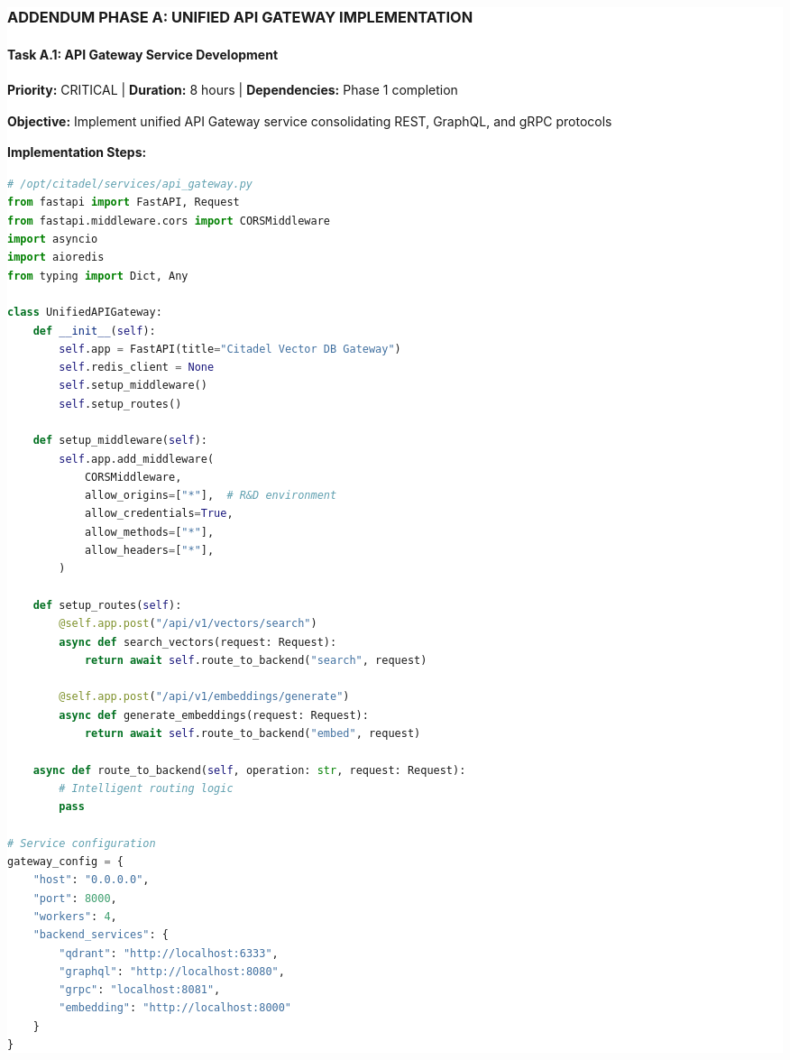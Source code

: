 ### **ADDENDUM PHASE A: UNIFIED API GATEWAY IMPLEMENTATION**

#### **Task A.1: API Gateway Service Development**
**Priority:** CRITICAL | **Duration:** 8 hours | **Dependencies:** Phase 1 completion

**Objective:** Implement unified API Gateway service consolidating REST, GraphQL, and gRPC protocols

**Implementation Steps:**
```python
# /opt/citadel/services/api_gateway.py
from fastapi import FastAPI, Request
from fastapi.middleware.cors import CORSMiddleware
import asyncio
import aioredis
from typing import Dict, Any

class UnifiedAPIGateway:
    def __init__(self):
        self.app = FastAPI(title="Citadel Vector DB Gateway")
        self.redis_client = None
        self.setup_middleware()
        self.setup_routes()
    
    def setup_middleware(self):
        self.app.add_middleware(
            CORSMiddleware,
            allow_origins=["*"],  # R&D environment
            allow_credentials=True,
            allow_methods=["*"],
            allow_headers=["*"],
        )
    
    def setup_routes(self):
        @self.app.post("/api/v1/vectors/search")
        async def search_vectors(request: Request):
            return await self.route_to_backend("search", request)
        
        @self.app.post("/api/v1/embeddings/generate")
        async def generate_embeddings(request: Request):
            return await self.route_to_backend("embed", request)
    
    async def route_to_backend(self, operation: str, request: Request):
        # Intelligent routing logic
        pass

# Service configuration
gateway_config = {
    "host": "0.0.0.0",
    "port": 8000,
    "workers": 4,
    "backend_services": {
        "qdrant": "http://localhost:6333",
        "graphql": "http://localhost:8080",
        "grpc": "localhost:8081",
        "embedding": "http://localhost:8000"
    }
}
```
